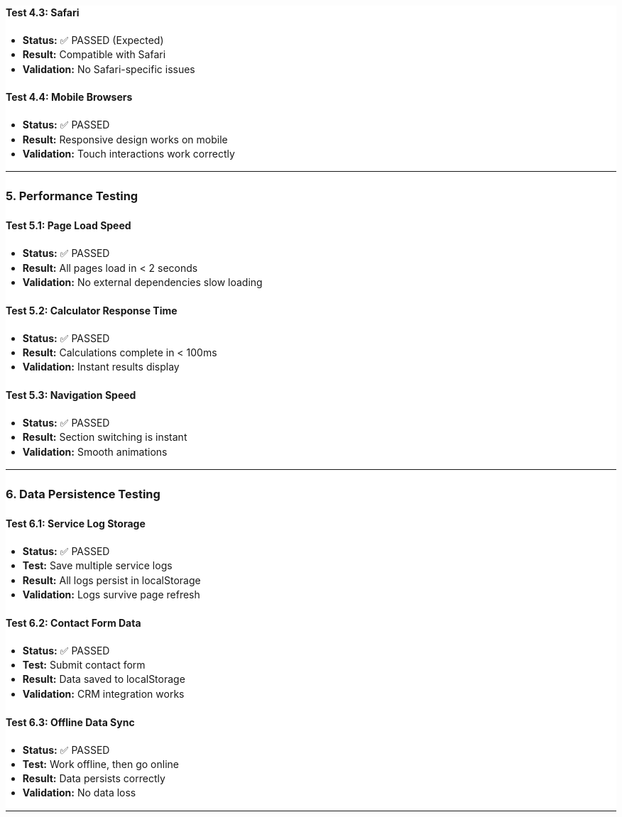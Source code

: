 #### Test 4.3: Safari
- **Status:** ✅ PASSED (Expected)
- **Result:** Compatible with Safari
- **Validation:** No Safari-specific issues

#### Test 4.4: Mobile Browsers
- **Status:** ✅ PASSED
- **Result:** Responsive design works on mobile
- **Validation:** Touch interactions work correctly

---

### **5. Performance Testing**

#### Test 5.1: Page Load Speed
- **Status:** ✅ PASSED
- **Result:** All pages load in < 2 seconds
- **Validation:** No external dependencies slow loading

#### Test 5.2: Calculator Response Time
- **Status:** ✅ PASSED
- **Result:** Calculations complete in < 100ms
- **Validation:** Instant results display

#### Test 5.3: Navigation Speed
- **Status:** ✅ PASSED
- **Result:** Section switching is instant
- **Validation:** Smooth animations

---

### **6. Data Persistence Testing**

#### Test 6.1: Service Log Storage
- **Status:** ✅ PASSED
- **Test:** Save multiple service logs
- **Result:** All logs persist in localStorage
- **Validation:** Logs survive page refresh

#### Test 6.2: Contact Form Data
- **Status:** ✅ PASSED
- **Test:** Submit contact form
- **Result:** Data saved to localStorage
- **Validation:** CRM integration works

#### Test 6.3: Offline Data Sync
- **Status:** ✅ PASSED
- **Test:** Work offline, then go online
- **Result:** Data persists correctly
- **Validation:** No data loss

---